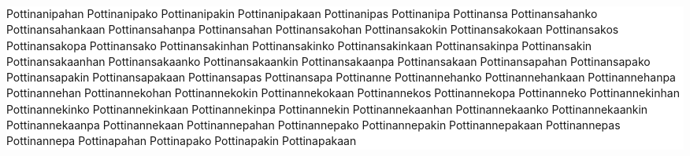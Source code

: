 Pottinanipahan
Pottinanipako
Pottinanipakin
Pottinanipakaan
Pottinanipas
Pottinanipa
Pottinansa
Pottinansahanko
Pottinansahankaan
Pottinansahanpa
Pottinansahan
Pottinansakohan
Pottinansakokin
Pottinansakokaan
Pottinansakos
Pottinansakopa
Pottinansako
Pottinansakinhan
Pottinansakinko
Pottinansakinkaan
Pottinansakinpa
Pottinansakin
Pottinansakaanhan
Pottinansakaanko
Pottinansakaankin
Pottinansakaanpa
Pottinansakaan
Pottinansapahan
Pottinansapako
Pottinansapakin
Pottinansapakaan
Pottinansapas
Pottinansapa
Pottinanne
Pottinannehanko
Pottinannehankaan
Pottinannehanpa
Pottinannehan
Pottinannekohan
Pottinannekokin
Pottinannekokaan
Pottinannekos
Pottinannekopa
Pottinanneko
Pottinannekinhan
Pottinannekinko
Pottinannekinkaan
Pottinannekinpa
Pottinannekin
Pottinannekaanhan
Pottinannekaanko
Pottinannekaankin
Pottinannekaanpa
Pottinannekaan
Pottinannepahan
Pottinannepako
Pottinannepakin
Pottinannepakaan
Pottinannepas
Pottinannepa
Pottinapahan
Pottinapako
Pottinapakin
Pottinapakaan